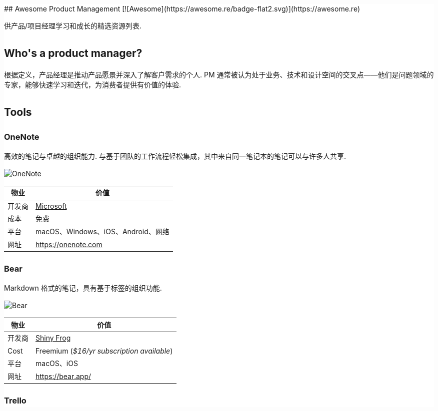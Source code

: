 <div class="github-widget" data-repo="dend/awesome-product-management"></div>
<script async src="https://pagead2.googlesyndication.com/pagead/js/adsbygoogle.js"></script><ins class="adsbygoogle" style="display:block" data-ad-client="ca-pub-6890694312814945" data-ad-slot="5473692530" data-ad-format="auto"  data-full-width-responsive="true"></ins><script>(adsbygoogle = window.adsbygoogle || []).push({});</script>
## Awesome Product Management [![Awesome](https://awesome.re/badge-flat2.svg)](https://awesome.re)

供产品/项目经理学习和成长的精选资源列表. 

## Who's a product manager?

根据定义，产品经理是推动产品愿景并深入了解客户需求的个人.  PM 通常被认为处于业务、技术和设计空间的交叉点——他们是问题领域的专家，能够快速学习和迭代，为消费者提供有价值的体验.



## Tools

### OneNote

高效的笔记与卓越的组织能力. 与基于团队的工作流程轻松集成，其中来自同一笔记本的笔记可以与许多人共享.

![OneNote](https://raw.githubusercontent.com/dend/awesome-product-management/master/media/tool-onenote.gif)

 | 物业 | 价值 |
|-----------|------------------------------------|
 | 开发商 | [Microsoft](https://microsoft.com) |
 | 成本 | 免费 |
 | 平台 |  macOS、Windows、iOS、Android、网络 |
 | 网址 |  https://onenote.com |

### Bear

Markdown 格式的笔记，具有基于标签的组织功能.

![Bear](https://raw.githubusercontent.com/dend/awesome-product-management/master/media/tool-bear.gif)

 | 物业 | 价值 |
|-----------|--------------------------------------------|
 | 开发商 | [Shiny Frog](http://www.shinyfrog.net/)    |
| Cost      | Freemium (_$16/yr subscription available_) |
 | 平台 |  macOS、iOS |
 | 网址 |  https://bear.app/ |

### Trello
